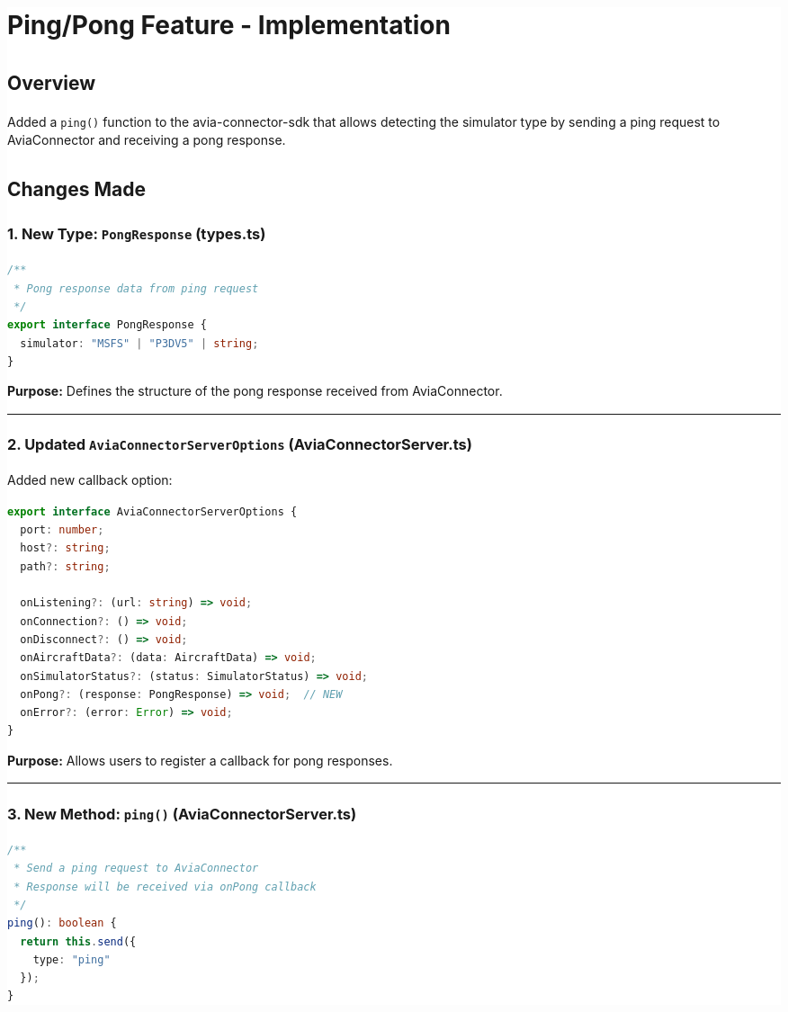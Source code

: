 # Ping/Pong Feature - Implementation

## Overview
Added a `ping()` function to the avia-connector-sdk that allows detecting the simulator type by sending a ping request to AviaConnector and receiving a pong response.

## Changes Made

### 1. **New Type: `PongResponse`** (types.ts)

```typescript
/**
 * Pong response data from ping request
 */
export interface PongResponse {
  simulator: "MSFS" | "P3DV5" | string;
}
```

**Purpose:** Defines the structure of the pong response received from AviaConnector.

---

### 2. **Updated `AviaConnectorServerOptions`** (AviaConnectorServer.ts)

Added new callback option:

```typescript
export interface AviaConnectorServerOptions {
  port: number;
  host?: string;
  path?: string;
  
  onListening?: (url: string) => void;
  onConnection?: () => void;
  onDisconnect?: () => void;
  onAircraftData?: (data: AircraftData) => void;
  onSimulatorStatus?: (status: SimulatorStatus) => void;
  onPong?: (response: PongResponse) => void;  // NEW
  onError?: (error: Error) => void;
}
```

**Purpose:** Allows users to register a callback for pong responses.

---

### 3. **New Method: `ping()`** (AviaConnectorServer.ts)

```typescript
/**
 * Send a ping request to AviaConnector
 * Response will be received via onPong callback
 */
ping(): boolean {
  return this.send({
    type: "ping"
  });
}
```
